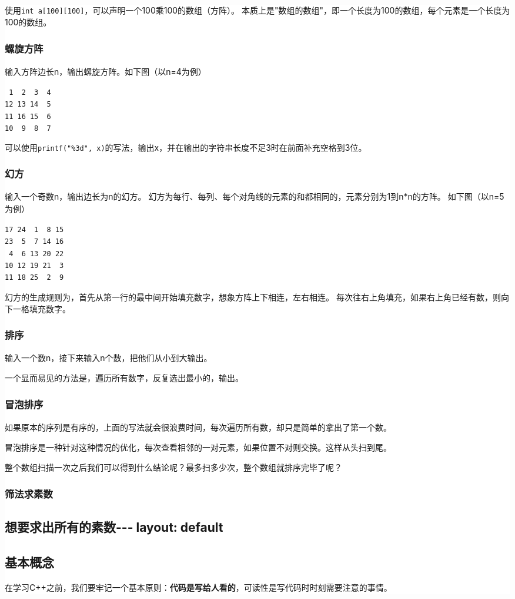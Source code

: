 使用`int a[100][100]`，可以声明一个100乘100的数组（方阵）。
本质上是"数组的数组"，即一个长度为100的数组，每个元素是一个长度为100的数组。

### 螺旋方阵

输入方阵边长n，输出螺旋方阵。如下图（以n=4为例）

```text
 1  2  3  4
12 13 14  5
11 16 15  6
10  9  8  7  
```

可以使用`printf("%3d", x)`的写法，输出x，并在输出的字符串长度不足3时在前面补充空格到3位。

### 幻方

输入一个奇数n，输出边长为n的幻方。
幻方为每行、每列、每个对角线的元素的和都相同的，元素分别为1到n*n的方阵。
如下图（以n=5为例）

```text
17 24  1  8 15
23  5  7 14 16
 4  6 13 20 22
10 12 19 21  3
11 18 25  2  9
```

幻方的生成规则为，首先从第一行的最中间开始填充数字，想象方阵上下相连，左右相连。
每次往右上角填充，如果右上角已经有数，则向下一格填充数字。

### 排序

输入一个数n，接下来输入n个数，把他们从小到大输出。

一个显而易见的方法是，遍历所有数字，反复选出最小的，输出。

### 冒泡排序

如果原本的序列是有序的，上面的写法就会很浪费时间，每次遍历所有数，却只是简单的拿出了第一个数。

冒泡排序是一种针对这种情况的优化，每次查看相邻的一对元素，如果位置不对则交换。这样从头扫到尾。

整个数组扫描一次之后我们可以得到什么结论呢？最多扫多少次，整个数组就排序完毕了呢？

### 筛法求素数

想要求出所有的素数---
layout: default
---

## 基本概念

在学习C++之前，我们要牢记一个基本原则：**代码是写给人看的**，可读性是写代码时时刻需要注意的事情。
